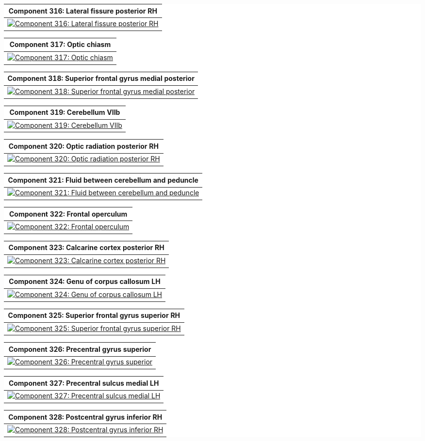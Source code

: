 | Component 316: Lateral fissure posterior RH |  
|:---:|  
| [![Component 316: Lateral fissure posterior RH](1024/final/315.jpg "Component 316: Lateral fissure posterior RH")](https://parietal-inria.github.io/MODL_atlas/1024/html/316.html)|

| Component 317: Optic chiasm |  
|:---:|  
| [![Component 317: Optic chiasm](1024/final/316.jpg "Component 317: Optic chiasm")](https://parietal-inria.github.io/MODL_atlas/1024/html/317.html)|

| Component 318: Superior frontal gyrus medial posterior |  
|:---:|  
| [![Component 318: Superior frontal gyrus medial posterior](1024/final/317.jpg "Component 318: Superior frontal gyrus medial posterior")](https://parietal-inria.github.io/MODL_atlas/1024/html/318.html)|

| Component 319: Cerebellum VIIb  |  
|:---:|  
| [![Component 319: Cerebellum VIIb ](1024/final/318.jpg "Component 319: Cerebellum VIIb ")](https://parietal-inria.github.io/MODL_atlas/1024/html/319.html)|

| Component 320: Optic radiation posterior RH |  
|:---:|  
| [![Component 320: Optic radiation posterior RH](1024/final/319.jpg "Component 320: Optic radiation posterior RH")](https://parietal-inria.github.io/MODL_atlas/1024/html/320.html)|

| Component 321: Fluid between cerebellum and peduncle |  
|:---:|  
| [![Component 321: Fluid between cerebellum and peduncle](1024/final/320.jpg "Component 321: Fluid between cerebellum and peduncle")](https://parietal-inria.github.io/MODL_atlas/1024/html/321.html)|

| Component 322: Frontal operculum |  
|:---:|  
| [![Component 322: Frontal operculum](1024/final/321.jpg "Component 322: Frontal operculum")](https://parietal-inria.github.io/MODL_atlas/1024/html/322.html)|

| Component 323: Calcarine cortex posterior RH |  
|:---:|  
| [![Component 323: Calcarine cortex posterior RH](1024/final/322.jpg "Component 323: Calcarine cortex posterior RH")](https://parietal-inria.github.io/MODL_atlas/1024/html/323.html)|

| Component 324: Genu of corpus callosum LH |  
|:---:|  
| [![Component 324: Genu of corpus callosum LH](1024/final/323.jpg "Component 324: Genu of corpus callosum LH")](https://parietal-inria.github.io/MODL_atlas/1024/html/324.html)|

| Component 325: Superior frontal gyrus superior RH |  
|:---:|  
| [![Component 325: Superior frontal gyrus superior RH](1024/final/324.jpg "Component 325: Superior frontal gyrus superior RH")](https://parietal-inria.github.io/MODL_atlas/1024/html/325.html)|

| Component 326: Precentral gyrus superior |  
|:---:|  
| [![Component 326: Precentral gyrus superior](1024/final/325.jpg "Component 326: Precentral gyrus superior")](https://parietal-inria.github.io/MODL_atlas/1024/html/326.html)|

| Component 327: Precentral sulcus medial LH |  
|:---:|  
| [![Component 327: Precentral sulcus medial LH](1024/final/326.jpg "Component 327: Precentral sulcus medial LH")](https://parietal-inria.github.io/MODL_atlas/1024/html/327.html)|

| Component 328: Postcentral gyrus inferior RH |  
|:---:|  
| [![Component 328: Postcentral gyrus inferior RH](1024/final/327.jpg "Component 328: Postcentral gyrus inferior RH")](https://parietal-inria.github.io/MODL_atlas/1024/html/328.html)|
